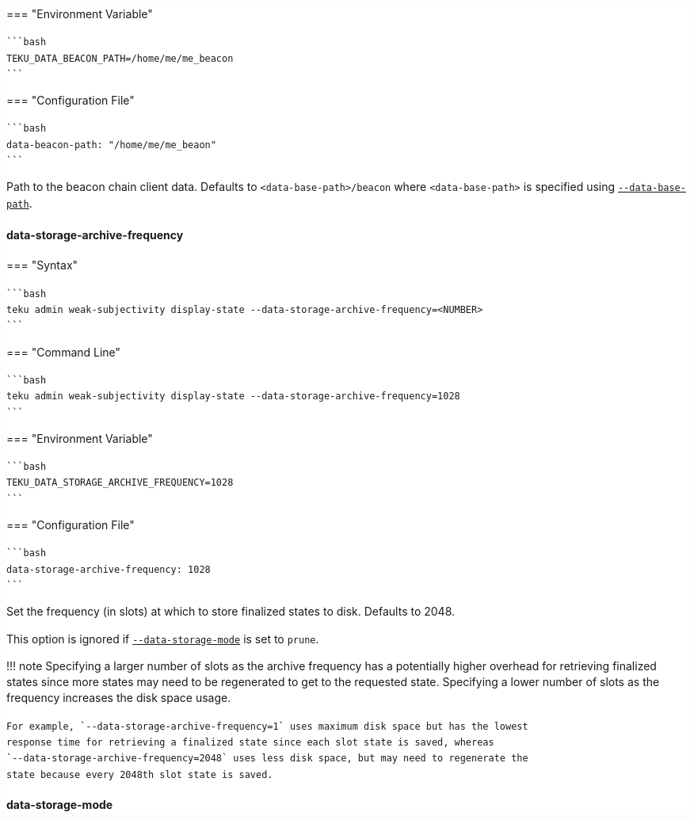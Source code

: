 === "Environment Variable"

    ```bash
    TEKU_DATA_BEACON_PATH=/home/me/me_beacon
    ```

=== "Configuration File"

    ```bash
    data-beacon-path: "/home/me/me_beaon"
    ```

Path to the beacon chain client data. Defaults to `<data-base-path>/beacon` where `<data-base-path>`
is specified using [`--data-base-path`](#data-base-path-data-path).

#### data-storage-archive-frequency

=== "Syntax"

    ```bash
    teku admin weak-subjectivity display-state --data-storage-archive-frequency=<NUMBER>
    ```

=== "Command Line"

    ```bash
    teku admin weak-subjectivity display-state --data-storage-archive-frequency=1028
    ```

=== "Environment Variable"

    ```bash
    TEKU_DATA_STORAGE_ARCHIVE_FREQUENCY=1028
    ```

=== "Configuration File"

    ```bash
    data-storage-archive-frequency: 1028
    ```

Set the frequency (in slots) at which to store finalized states to disk. Defaults to 2048.

This option is ignored if [`--data-storage-mode`](#data-storage-mode) is set to `prune`.

!!! note
    Specifying a larger number of slots as the archive frequency has a potentially higher overhead
    for retrieving finalized states since more states may need to be regenerated to get to the
    requested state. Specifying a lower number of slots as the frequency increases the disk space
    usage.

    For example, `--data-storage-archive-frequency=1` uses maximum disk space but has the lowest
    response time for retrieving a finalized state since each slot state is saved, whereas
    `--data-storage-archive-frequency=2048` uses less disk space, but may need to regenerate the
    state because every 2048th slot state is saved.

#### data-storage-mode
